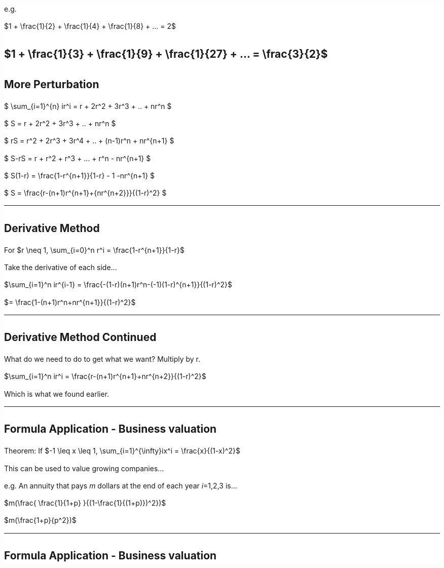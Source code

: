 e.g.

$1 + \frac{1}{2} + \frac{1}{4} + \frac{1}{8} + ... = 2$

$1 + \frac{1}{3} + \frac{1}{9} + \frac{1}{27} + ... = \frac{3}{2}$
---
## More Perturbation

$ \sum_{i=1}^{n} ir^i = r + 2r^2 + 3r^3 + .. + nr^n $

$ S = r + 2r^2 + 3r^3 + .. + nr^n $

$ rS = r^2 + 2r^3 + 3r^4 + .. + (n-1)r^n + nr^{n+1} $

$ S-rS = r + r^2 + r^3 + ... + r^n - nr^{n+1} $  

$ S(1-r) = \frac{1-r^{n+1}}{1-r} - 1 -nr^{n+1} $

$ S = \frac{r-(n+1)r^{n+1}+{nr^{n+2}}}{(1-r)^2} $

---
## Derivative Method

For $r \neq 1, \sum_{i=0}^n r^i = \frac{1-r^{n+1}}{1-r}$

Take the derivative of each side...

$\sum_{i=1}^n ir^{i-1} = \frac{-(1-r)(n+1)r^n-(-1)(1-r)^{n+1}}{(1-r)^2}$

$= \frac{1-(n+1)r^n+nr^{n+1}}{(1-r)^2}$

---
## Derivative Method Continued

What do we need to do to get what we want? Multiply by r.

$\sum_{i=1}^n ir^i = \frac{r-(n+1)r^{n+1}+nr^{n+2}}{(1-r)^2}$

Which is what we found earlier.

---
## Formula Application - Business valuation

Theorem: If $-1 \leq x \leq 1, \sum_{i=1}^{\infty}ix^i = \frac{x}{(1-x)^2}$

This can be used to value growing companies...

e.g. An annuity that pays $m$ dollars at the end of each year $i$=1,2,3 is...

$m(\frac{ \frac{1}{1+p} }{(1-\frac{1}{(1+p)})^2})$

$m(\frac{1+p}{p^2})$

---
## Formula Application - Business valuation
